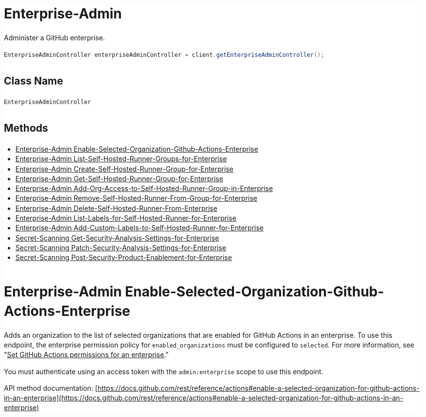 # Enterprise-Admin

Administer a GitHub enterprise.

```java
EnterpriseAdminController enterpriseAdminController = client.getEnterpriseAdminController();
```

## Class Name

`EnterpriseAdminController`

## Methods

* [Enterprise-Admin Enable-Selected-Organization-Github-Actions-Enterprise](../../doc/controllers/enterprise-admin.md#enterprise-admin-enable-selected-organization-github-actions-enterprise)
* [Enterprise-Admin List-Self-Hosted-Runner-Groups-for-Enterprise](../../doc/controllers/enterprise-admin.md#enterprise-admin-list-self-hosted-runner-groups-for-enterprise)
* [Enterprise-Admin Create-Self-Hosted-Runner-Group-for-Enterprise](../../doc/controllers/enterprise-admin.md#enterprise-admin-create-self-hosted-runner-group-for-enterprise)
* [Enterprise-Admin Get-Self-Hosted-Runner-Group-for-Enterprise](../../doc/controllers/enterprise-admin.md#enterprise-admin-get-self-hosted-runner-group-for-enterprise)
* [Enterprise-Admin Add-Org-Access-to-Self-Hosted-Runner-Group-in-Enterprise](../../doc/controllers/enterprise-admin.md#enterprise-admin-add-org-access-to-self-hosted-runner-group-in-enterprise)
* [Enterprise-Admin Remove-Self-Hosted-Runner-From-Group-for-Enterprise](../../doc/controllers/enterprise-admin.md#enterprise-admin-remove-self-hosted-runner-from-group-for-enterprise)
* [Enterprise-Admin Delete-Self-Hosted-Runner-From-Enterprise](../../doc/controllers/enterprise-admin.md#enterprise-admin-delete-self-hosted-runner-from-enterprise)
* [Enterprise-Admin List-Labels-for-Self-Hosted-Runner-for-Enterprise](../../doc/controllers/enterprise-admin.md#enterprise-admin-list-labels-for-self-hosted-runner-for-enterprise)
* [Enterprise-Admin Add-Custom-Labels-to-Self-Hosted-Runner-for-Enterprise](../../doc/controllers/enterprise-admin.md#enterprise-admin-add-custom-labels-to-self-hosted-runner-for-enterprise)
* [Secret-Scanning Get-Security-Analysis-Settings-for-Enterprise](../../doc/controllers/enterprise-admin.md#secret-scanning-get-security-analysis-settings-for-enterprise)
* [Secret-Scanning Patch-Security-Analysis-Settings-for-Enterprise](../../doc/controllers/enterprise-admin.md#secret-scanning-patch-security-analysis-settings-for-enterprise)
* [Secret-Scanning Post-Security-Product-Enablement-for-Enterprise](../../doc/controllers/enterprise-admin.md#secret-scanning-post-security-product-enablement-for-enterprise)


# Enterprise-Admin Enable-Selected-Organization-Github-Actions-Enterprise

Adds an organization to the list of selected organizations that are enabled for GitHub Actions in an enterprise. To use this endpoint, the enterprise permission policy for `enabled_organizations` must be configured to `selected`. For more information, see "[Set GitHub Actions permissions for an enterprise](#set-github-actions-permissions-for-an-enterprise)."

You must authenticate using an access token with the `admin:enterprise` scope to use this endpoint.

API method documentation: [https://docs.github.com/rest/reference/actions#enable-a-selected-organization-for-github-actions-in-an-enterprise](https://docs.github.com/rest/reference/actions#enable-a-selected-organization-for-github-actions-in-an-enterprise)
